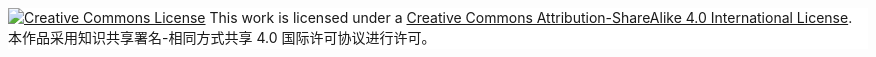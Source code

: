<a rel="license" href="http://creativecommons.org/licenses/by-sa/4.0/"><img alt="Creative Commons License" style="border-width:0" src="https://i.creativecommons.org/l/by-sa/4.0/88x31.png" /></a> This work is licensed under a <a rel="license" href="http://creativecommons.org/licenses/by-sa/4.0/">Creative Commons Attribution-ShareAlike 4.0 International License</a>.  
本作品采用知识共享署名-相同方式共享 4.0 国际许可协议进行许可。

